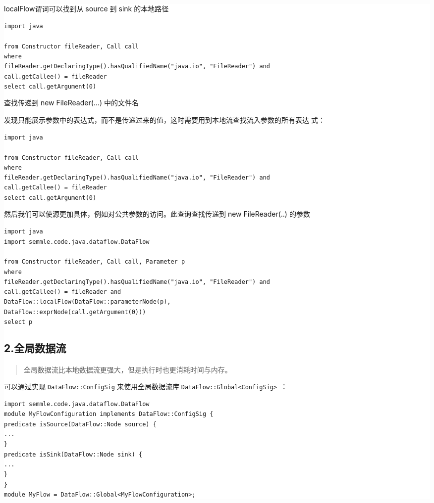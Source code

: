 localFlow谓词可以找到从 source 到 sink 的本地路径

```
import java

from Constructor fileReader, Call call
where
fileReader.getDeclaringType().hasQualifiedName("java.io", "FileReader") and
call.getCallee() = fileReader
select call.getArgument(0)
```

查找传递到 new FileReader(...) 中的文件名

发现只能展示参数中的表达式，而不是传递过来的值，这时需要用到本地流查找流入参数的所有表达
式：

```
import java

from Constructor fileReader, Call call
where
fileReader.getDeclaringType().hasQualifiedName("java.io", "FileReader") and
call.getCallee() = fileReader
select call.getArgument(0)
```

然后我们可以使源更加具体，例如对公共参数的访问。此查询查找传递到 new FileReader(..) 的参数
```
import java
import semmle.code.java.dataflow.DataFlow

from Constructor fileReader, Call call, Parameter p
where
fileReader.getDeclaringType().hasQualifiedName("java.io", "FileReader") and
call.getCallee() = fileReader and
DataFlow::localFlow(DataFlow::parameterNode(p),
DataFlow::exprNode(call.getArgument(0)))
select p
```



## 2.全局数据流

> 全局数据流比本地数据流更强大，但是执行时也更消耗时间与内存。

可以通过实现 `DataFlow::ConfigSig` 来使用全局数据流库 `DataFlow::Global<ConfigSig> `：
```
import semmle.code.java.dataflow.DataFlow
module MyFlowConfiguration implements DataFlow::ConfigSig {
predicate isSource(DataFlow::Node source) {
...
}
predicate isSink(DataFlow::Node sink) {
...
}
}
module MyFlow = DataFlow::Global<MyFlowConfiguration>;
```
